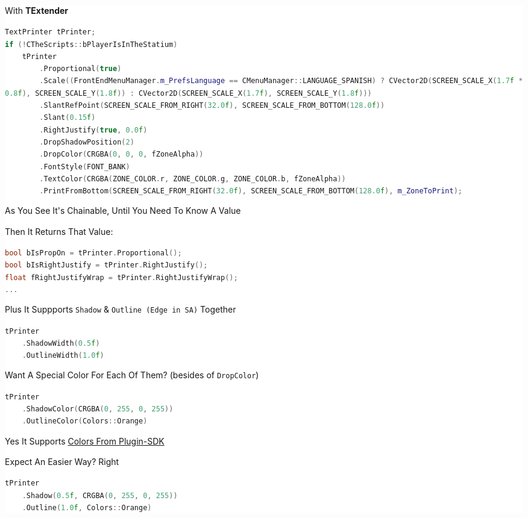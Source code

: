 With **TExtender**

```cpp
TextPrinter tPrinter;
if (!CTheScripts::bPlayerIsInTheStatium)
    tPrinter
        .Proportional(true)
        .Scale((FrontEndMenuManager.m_PrefsLanguage == CMenuManager::LANGUAGE_SPANISH) ? CVector2D(SCREEN_SCALE_X(1.7f * 0.8f), SCREEN_SCALE_Y(1.8f)) : CVector2D(SCREEN_SCALE_X(1.7f), SCREEN_SCALE_Y(1.8f)))
        .SlantRefPoint(SCREEN_SCALE_FROM_RIGHT(32.0f), SCREEN_SCALE_FROM_BOTTOM(128.0f))
        .Slant(0.15f)
        .RightJustify(true, 0.0f)
        .DropShadowPosition(2)
        .DropColor(CRGBA(0, 0, 0, fZoneAlpha))
        .FontStyle(FONT_BANK)
        .TextColor(CRGBA(ZONE_COLOR.r, ZONE_COLOR.g, ZONE_COLOR.b, fZoneAlpha))
        .PrintFromBottom(SCREEN_SCALE_FROM_RIGHT(32.0f), SCREEN_SCALE_FROM_BOTTOM(128.0f), m_ZoneToPrint);
```

As You See It's Chainable, Until You Need To Know A Value

Then It Returns That Value:

```cpp
bool bIsPropOn = tPrinter.Proportional();
bool bIsRightJustify = tPrinter.RightJustify();
float fRightJustifyWrap = tPrinter.RightJustifyWrap();
...
```

Plus It Suppports `Shadow` & `Outline (Edge in SA)` Together

```cpp
tPrinter
    .ShadowWidth(0.5f)
    .OutlineWidth(1.0f)
```

Want A Special Color For Each Of Them? (besides of `DropColor`)

```cpp
tPrinter
    .ShadowColor(CRGBA(0, 255, 0, 255))
    .OutlineColor(Colors::Orange)
```

Yes It Supports [Colors From Plugin-SDK](https://github.com/DK22Pac/plugin-sdk/blob/master/shared/Color.h) 

Expect An Easier Way? Right

```cpp
tPrinter
    .Shadow(0.5f, CRGBA(0, 255, 0, 255))
    .Outline(1.0f, Colors::Orange)
```
